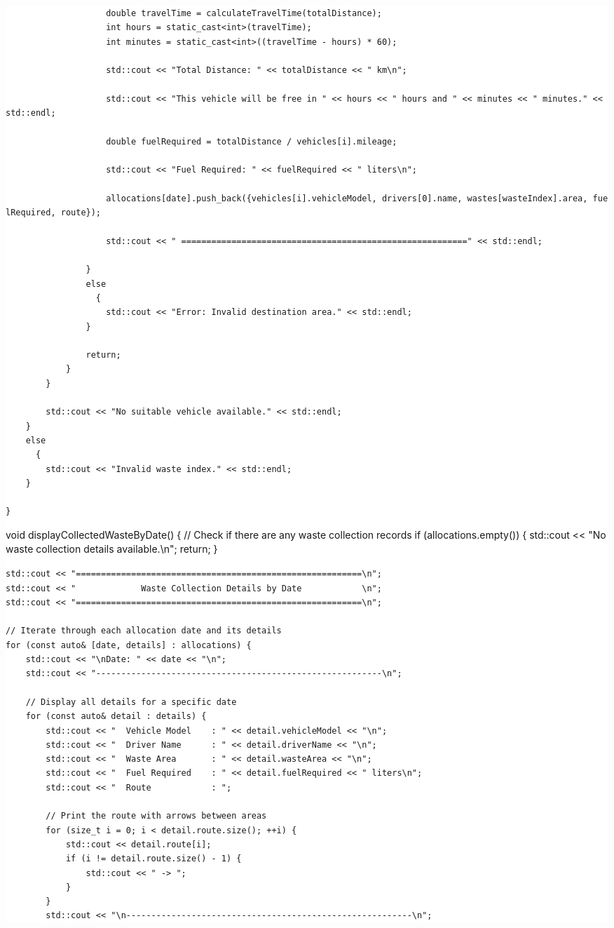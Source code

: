                         double travelTime = calculateTravelTime(totalDistance);
                        int hours = static_cast<int>(travelTime);
                        int minutes = static_cast<int>((travelTime - hours) * 60);

                        std::cout << "Total Distance: " << totalDistance << " km\n";

                        std::cout << "This vehicle will be free in " << hours << " hours and " << minutes << " minutes." << std::endl;

                        double fuelRequired = totalDistance / vehicles[i].mileage;

                        std::cout << "Fuel Required: " << fuelRequired << " liters\n";

                        allocations[date].push_back({vehicles[i].vehicleModel, drivers[0].name, wastes[wasteIndex].area, fuelRequired, route});

                        std::cout << " =========================================================" << std::endl;

                    }
                    else
                      {
                        std::cout << "Error: Invalid destination area." << std::endl;
                    }

                    return;
                }
            }

            std::cout << "No suitable vehicle available." << std::endl;
        }
        else
          {
            std::cout << "Invalid waste index." << std::endl;
        }

    }



void displayCollectedWasteByDate() {
    // Check if there are any waste collection records
    if (allocations.empty()) {
        std::cout << "No waste collection details available.\n";
        return;
    }

    std::cout << "=========================================================\n";
    std::cout << "             Waste Collection Details by Date            \n";
    std::cout << "=========================================================\n";

    // Iterate through each allocation date and its details
    for (const auto& [date, details] : allocations) {
        std::cout << "\nDate: " << date << "\n";
        std::cout << "---------------------------------------------------------\n";

        // Display all details for a specific date
        for (const auto& detail : details) {
            std::cout << "  Vehicle Model    : " << detail.vehicleModel << "\n";
            std::cout << "  Driver Name      : " << detail.driverName << "\n";
            std::cout << "  Waste Area       : " << detail.wasteArea << "\n";
            std::cout << "  Fuel Required    : " << detail.fuelRequired << " liters\n";
            std::cout << "  Route            : ";

            // Print the route with arrows between areas
            for (size_t i = 0; i < detail.route.size(); ++i) {
                std::cout << detail.route[i];
                if (i != detail.route.size() - 1) {
                    std::cout << " -> ";
                }
            }
            std::cout << "\n---------------------------------------------------------\n";